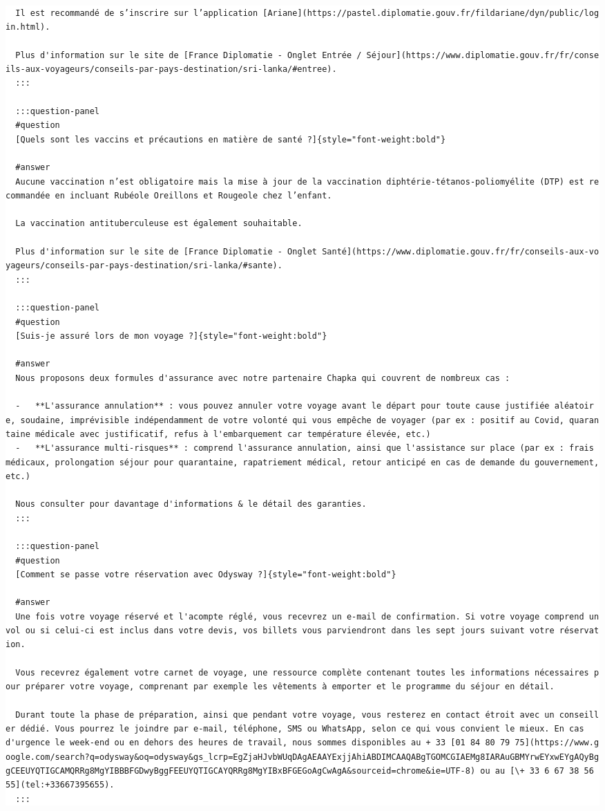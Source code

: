       Il est recommandé de s’inscrire sur l’application [Ariane](https://pastel.diplomatie.gouv.fr/fildariane/dyn/public/login.html).
      
      Plus d'information sur le site de [France Diplomatie - Onglet Entrée / Séjour](https://www.diplomatie.gouv.fr/fr/conseils-aux-voyageurs/conseils-par-pays-destination/sri-lanka/#entree).
      :::

      :::question-panel
      #question
      [Quels sont les vaccins et précautions en matière de santé ?]{style="font-weight:bold"}
      
      #answer
      Aucune vaccination n’est obligatoire mais la mise à jour de la vaccination diphtérie-tétanos-poliomyélite (DTP) est recommandée en incluant Rubéole Oreillons et Rougeole chez l’enfant.
      
      La vaccination antituberculeuse est également souhaitable.
      
      Plus d'information sur le site de [France Diplomatie - Onglet Santé](https://www.diplomatie.gouv.fr/fr/conseils-aux-voyageurs/conseils-par-pays-destination/sri-lanka/#sante).
      :::

      :::question-panel
      #question
      [Suis-je assuré lors de mon voyage ?]{style="font-weight:bold"}
      
      #answer
      Nous proposons deux formules d'assurance avec notre partenaire Chapka qui couvrent de nombreux cas :
      
      -   **L'assurance annulation** : vous pouvez annuler votre voyage avant le départ pour toute cause justifiée aléatoire, soudaine, imprévisible indépendamment de votre volonté qui vous empêche de voyager (par ex : positif au Covid, quarantaine médicale avec justificatif, refus à l'embarquement car température élevée, etc.)
      -   **L'assurance multi-risques** : comprend l'assurance annulation, ainsi que l'assistance sur place (par ex : frais médicaux, prolongation séjour pour quarantaine, rapatriement médical, retour anticipé en cas de demande du gouvernement, etc.)
      
      Nous consulter pour davantage d'informations & le détail des garanties.
      :::

      :::question-panel
      #question
      [Comment se passe votre réservation avec Odysway ?]{style="font-weight:bold"}
      
      #answer
      Une fois votre voyage réservé et l'acompte réglé, vous recevrez un e-mail de confirmation. Si votre voyage comprend un vol ou si celui-ci est inclus dans votre devis, vos billets vous parviendront dans les sept jours suivant votre réservation.
      
      Vous recevrez également votre carnet de voyage, une ressource complète contenant toutes les informations nécessaires pour préparer votre voyage, comprenant par exemple les vêtements à emporter et le programme du séjour en détail.
      
      Durant toute la phase de préparation, ainsi que pendant votre voyage, vous resterez en contact étroit avec un conseiller dédié. Vous pourrez le joindre par e-mail, téléphone, SMS ou WhatsApp, selon ce qui vous convient le mieux. En cas d'urgence le week-end ou en dehors des heures de travail, nous sommes disponibles au + 33 [01 84 80 79 75](https://www.google.com/search?q=odysway&oq=odysway&gs_lcrp=EgZjaHJvbWUqDAgAEAAYExjjAhiABDIMCAAQABgTGOMCGIAEMg8IARAuGBMYrwEYxwEYgAQyBggCEEUYQTIGCAMQRRg8MgYIBBBFGDwyBggFEEUYQTIGCAYQRRg8MgYIBxBFGEGoAgCwAgA&sourceid=chrome&ie=UTF-8) ou au [\+ 33 6 67 38 56 55](tel:+33667395655).
      :::
